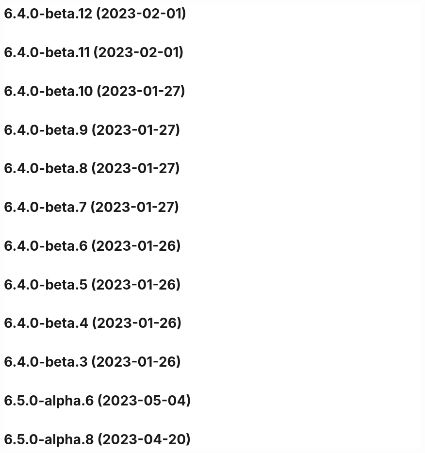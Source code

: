 

# 6.4.0-beta.12 (2023-02-01)



# 6.4.0-beta.11 (2023-02-01)



# 6.4.0-beta.10 (2023-01-27)



# 6.4.0-beta.9 (2023-01-27)



# 6.4.0-beta.8 (2023-01-27)



# 6.4.0-beta.7 (2023-01-27)



# 6.4.0-beta.6 (2023-01-26)



# 6.4.0-beta.5 (2023-01-26)



# 6.4.0-beta.4 (2023-01-26)



# 6.4.0-beta.3 (2023-01-26)





# 6.5.0-alpha.6 (2023-05-04)



# 6.5.0-alpha.8 (2023-04-20)
